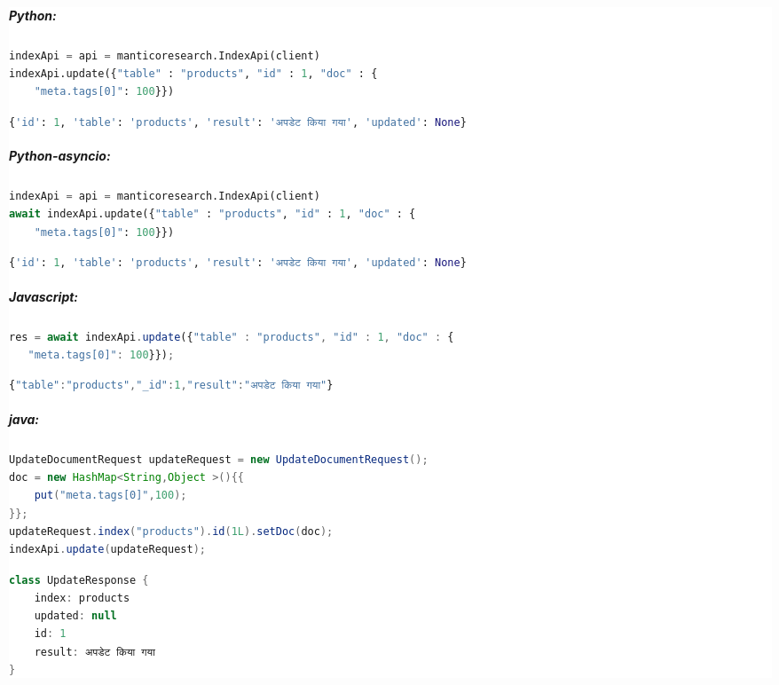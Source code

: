 
##### Python:


``` python
indexApi = api = manticoresearch.IndexApi(client)
indexApi.update({"table" : "products", "id" : 1, "doc" : {
    "meta.tags[0]": 100}})
```


```python
{'id': 1, 'table': 'products', 'result': 'अपडेट किया गया', 'updated': None}
```


##### Python-asyncio:


``` python
indexApi = api = manticoresearch.IndexApi(client)
await indexApi.update({"table" : "products", "id" : 1, "doc" : {
    "meta.tags[0]": 100}})
```


```python
{'id': 1, 'table': 'products', 'result': 'अपडेट किया गया', 'updated': None}
```


##### Javascript:


``` javascript
res = await indexApi.update({"table" : "products", "id" : 1, "doc" : {
   "meta.tags[0]": 100}});
```


```javascript
{"table":"products","_id":1,"result":"अपडेट किया गया"}
```


##### java:


``` java
UpdateDocumentRequest updateRequest = new UpdateDocumentRequest();
doc = new HashMap<String,Object >(){{
    put("meta.tags[0]",100);
}};
updateRequest.index("products").id(1L).setDoc(doc);
indexApi.update(updateRequest);
```


```java
class UpdateResponse {
    index: products
    updated: null
    id: 1
    result: अपडेट किया गया
}
```
